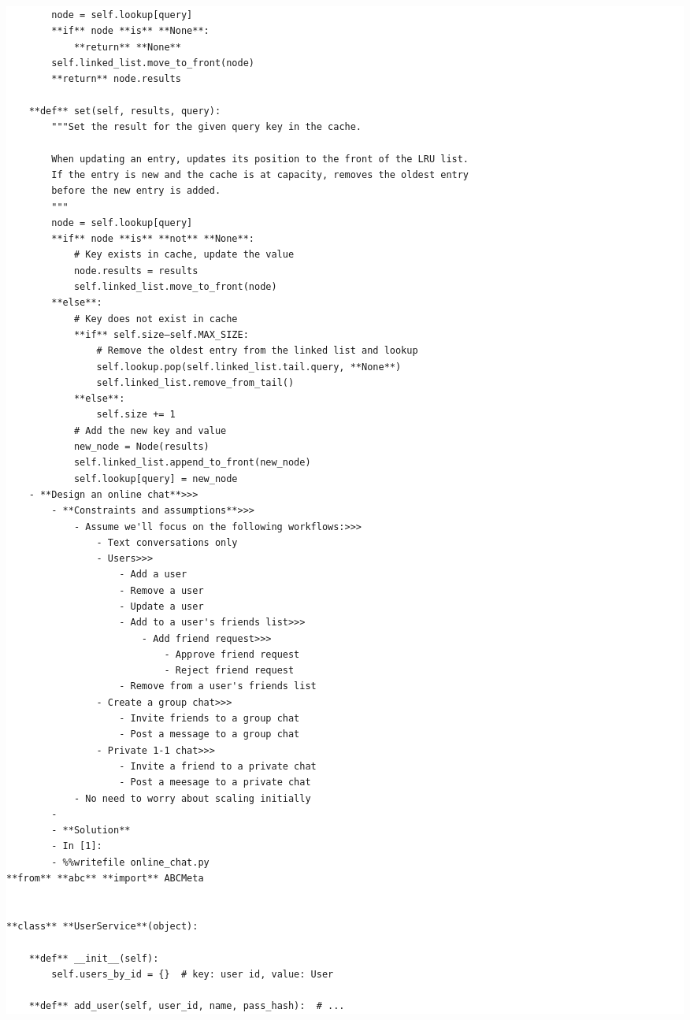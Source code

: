 ```
        node = self.lookup[query]
        **if** node **is** **None**:
            **return** **None**
        self.linked_list.move_to_front(node)
        **return** node.results

    **def** set(self, results, query):
        """Set the result for the given query key in the cache.
        
        When updating an entry, updates its position to the front of the LRU list.
        If the entry is new and the cache is at capacity, removes the oldest entry
        before the new entry is added.
        """
        node = self.lookup[query]
        **if** node **is** **not** **None**:
            # Key exists in cache, update the value
            node.results = results
            self.linked_list.move_to_front(node)
        **else**:
            # Key does not exist in cache
            **if** self.size―self.MAX_SIZE:
                # Remove the oldest entry from the linked list and lookup
                self.lookup.pop(self.linked_list.tail.query, **None**)
                self.linked_list.remove_from_tail()
            **else**:
                self.size += 1
            # Add the new key and value
            new_node = Node(results)
            self.linked_list.append_to_front(new_node)
            self.lookup[query] = new_node
    - **Design an online chat**>>>
        - **Constraints and assumptions**>>>
            - Assume we'll focus on the following workflows:>>>
                - Text conversations only
                - Users>>>
                    - Add a user
                    - Remove a user
                    - Update a user
                    - Add to a user's friends list>>>
                        - Add friend request>>>
                            - Approve friend request
                            - Reject friend request
                    - Remove from a user's friends list
                - Create a group chat>>>
                    - Invite friends to a group chat
                    - Post a message to a group chat
                - Private 1-1 chat>>>
                    - Invite a friend to a private chat
                    - Post a meesage to a private chat
            - No need to worry about scaling initially
        - 
        - **Solution**
        - In [1]:
        - %%writefile online_chat.py
**from** **abc** **import** ABCMeta


**class** **UserService**(object):

    **def** __init__(self):
        self.users_by_id = {}  # key: user id, value: User

    **def** add_user(self, user_id, name, pass_hash):  # ...
```